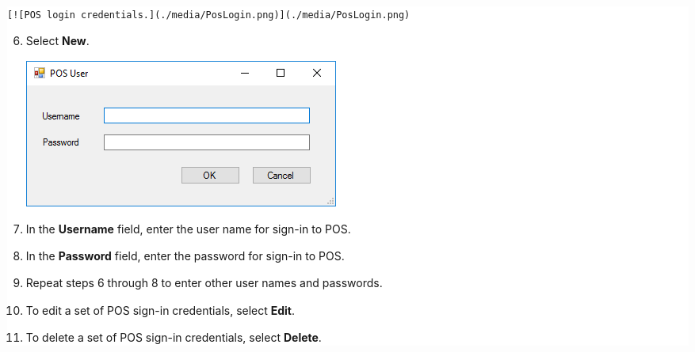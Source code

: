     [![POS login credentials.](./media/PosLogin.png)](./media/PosLogin.png)

6. Select **New**.

    [![POS user.](./media/EditPosUser.png)](./media/EditPosUser.png)

7. In the **Username** field, enter the user name for sign-in to POS.
8. In the **Password** field, enter the password for sign-in to POS.
9. Repeat steps 6 through 8 to enter other user names and passwords.
10. To edit a set of POS sign-in credentials, select **Edit**.
11. To delete a set of POS sign-in credentials, select **Delete**.
